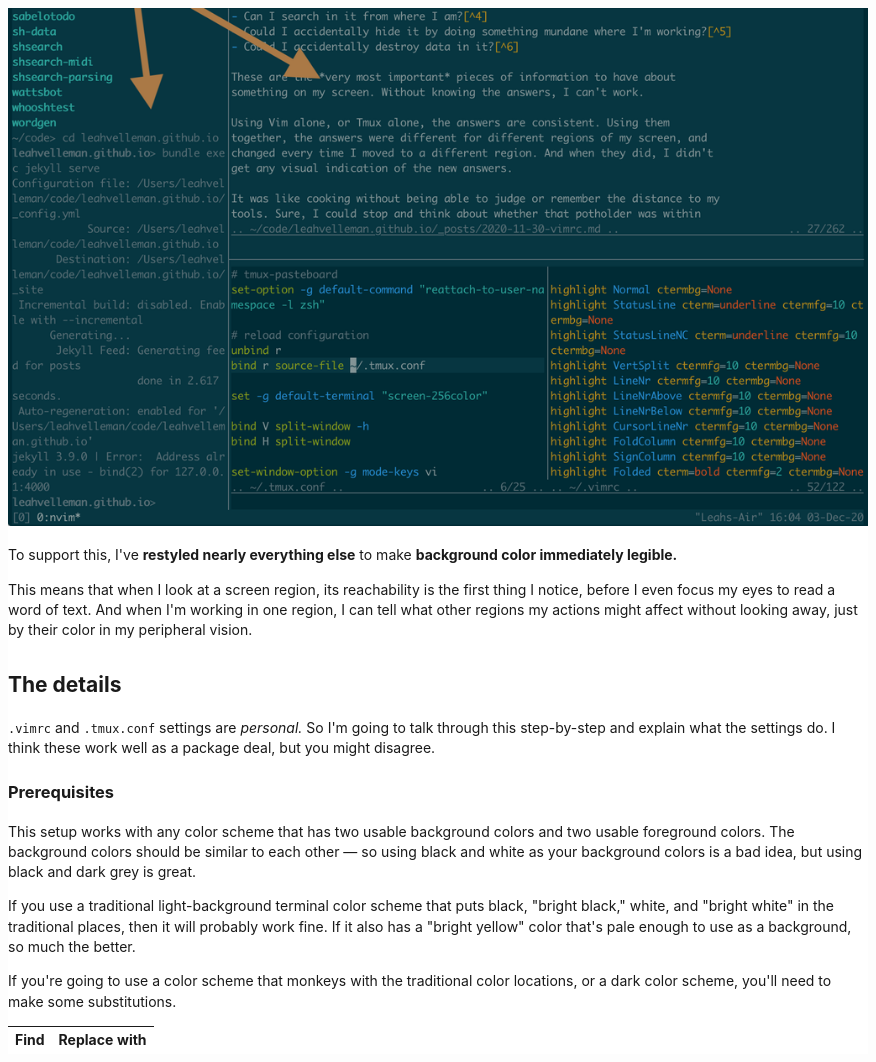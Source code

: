 <img class="onlyswitched" src="/assets/images/newvimlight.png"
      alt="A plain multi-pane terminal layout, with some panes on a darker background">


To support this, I've **restyled nearly everything else** to make **background
color immediately legible.** 

This means that when I look at a screen region, its reachability is the first
thing I notice, before I even focus my eyes to read a word of text. And when
I'm working in one region, I can tell what other regions my actions might
affect without looking away, just by their color in my peripheral vision. 

## The details

<code class="bluecode">.vimrc</code> and <code class="goldcode">.tmux.conf</code> settings are *personal.* So I'm going to talk through 
this step-by-step and explain what the settings do. I think these work well as
a package deal, but you might disagree.

### Prerequisites


<div class="onlynormal">
<p>This setup works with any color scheme that has two usable background colors and 
two usable foreground colors. The background colors should be similar to each
other — so using black and white as your background colors is a bad idea, but 
using black and dark grey is great.</p>
<p>If you use a traditional light-background terminal color scheme that
puts black, "bright black," white, and "bright white" in the traditional
places, then it will probably work fine. If it also has a "bright yellow"
color that's pale enough to use as a background, so much the better.</p>
<p>If you're going to use a color scheme that monkeys with the traditional color
locations, or a dark color scheme, you'll need to make some substitutions.</p>
<table>
  <thead>
    <tr>
      <th>Find</th>
      <th>Replace with</th>
    </tr>